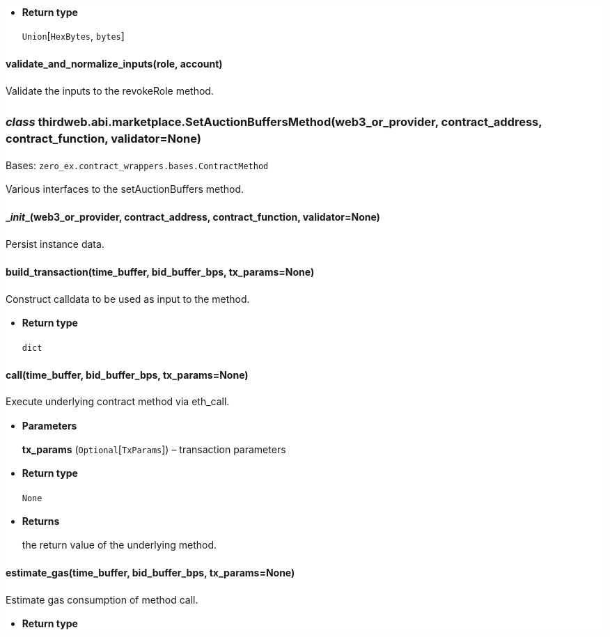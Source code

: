 
* **Return type**

    `Union`[`HexBytes`, `bytes`]



#### validate_and_normalize_inputs(role, account)
Validate the inputs to the revokeRole method.


### _class_ thirdweb.abi.marketplace.SetAuctionBuffersMethod(web3_or_provider, contract_address, contract_function, validator=None)
Bases: `zero_ex.contract_wrappers.bases.ContractMethod`

Various interfaces to the setAuctionBuffers method.


#### \__init__(web3_or_provider, contract_address, contract_function, validator=None)
Persist instance data.


#### build_transaction(time_buffer, bid_buffer_bps, tx_params=None)
Construct calldata to be used as input to the method.


* **Return type**

    `dict`



#### call(time_buffer, bid_buffer_bps, tx_params=None)
Execute underlying contract method via eth_call.


* **Parameters**

    **tx_params** (`Optional`[`TxParams`]) – transaction parameters



* **Return type**

    `None`



* **Returns**

    the return value of the underlying method.



#### estimate_gas(time_buffer, bid_buffer_bps, tx_params=None)
Estimate gas consumption of method call.


* **Return type**
